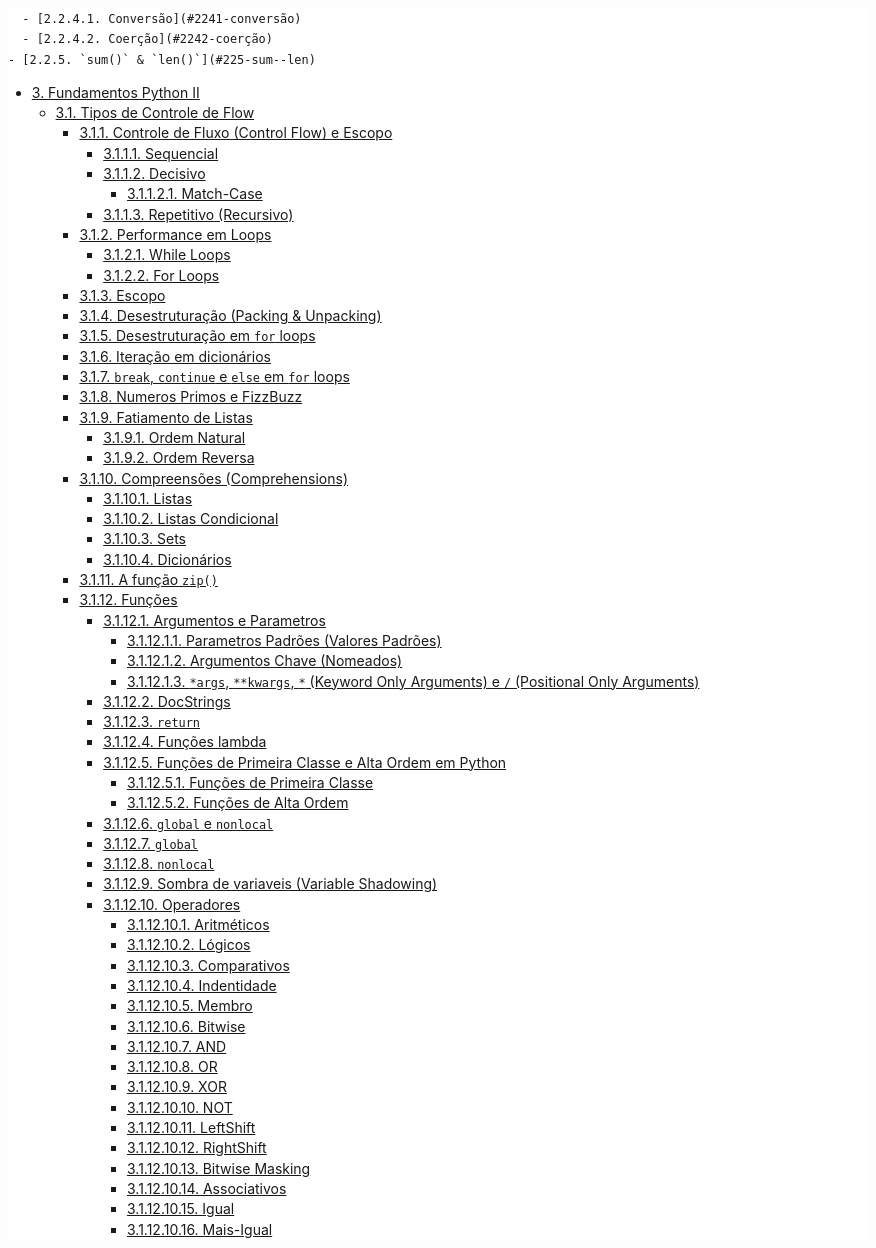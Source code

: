       - [2.2.4.1. Conversão](#2241-conversão)
      - [2.2.4.2. Coerção](#2242-coerção)
    - [2.2.5. `sum()` & `len()`](#225-sum--len)
- [3. Fundamentos Python II](#3-fundamentos-python-ii)
  - [3.1. Tipos de Controle de Flow](#31-tipos-de-controle-de-flow)
    - [3.1.1. Controle de Fluxo (Control Flow) e Escopo](#311-controle-de-fluxo-control-flow-e-escopo)
      - [3.1.1.1. Sequencial](#3111-sequencial)
      - [3.1.1.2. Decisivo](#3112-decisivo)
        - [3.1.1.2.1. Match-Case](#31121-match-case)
      - [3.1.1.3. Repetitivo (Recursivo)](#3113-repetitivo-recursivo)
    - [3.1.2. Performance em Loops](#312-performance-em-loops)
      - [3.1.2.1. While Loops](#3121-while-loops)
      - [3.1.2.2. For Loops](#3122-for-loops)
    - [3.1.3. Escopo](#313-escopo)
    - [3.1.4. Desestruturação (Packing & Unpacking)](#314-desestruturação-packing--unpacking)
    - [3.1.5. Desestruturação em `for` loops](#315-desestruturação-em-for-loops)
    - [3.1.6. Iteração em dicionários](#316-iteração-em-dicionários)
    - [3.1.7. `break`, `continue` e `else` em `for` loops](#317-break-continue-e-else-em-for-loops)
    - [3.1.8. Numeros Primos e FizzBuzz](#318-numeros-primos-e-fizzbuzz)
    - [3.1.9. Fatiamento de Listas](#319-fatiamento-de-listas)
      - [3.1.9.1. Ordem Natural](#3191-ordem-natural)
      - [3.1.9.2. Ordem Reversa](#3192-ordem-reversa)
    - [3.1.10. Compreensões (Comprehensions)](#3110-compreensões-comprehensions)
      - [3.1.10.1. Listas](#31101-listas)
      - [3.1.10.2. Listas Condicional](#31102-listas-condicional)
      - [3.1.10.3. Sets](#31103-sets)
      - [3.1.10.4. Dicionários](#31104-dicionários)
    - [3.1.11. A função `zip()`](#3111-a-função-zip)
    - [3.1.12. Funções](#3112-funções)
      - [3.1.12.1. Argumentos e Parametros](#31121-argumentos-e-parametros)
        - [3.1.12.1.1. Parametros Padrões (Valores Padrões)](#311211-parametros-padrões-valores-padrões)
        - [3.1.12.1.2. Argumentos Chave (Nomeados)](#311212-argumentos-chave-nomeados)
        - [3.1.12.1.3. `*args`, `**kwargs`, `*` (Keyword Only Arguments) e `/` (Positional Only Arguments)](#311213-args-kwargs--keyword-only-arguments-e--positional-only-arguments)
      - [3.1.12.2. DocStrings](#31122-docstrings)
      - [3.1.12.3. `return`](#31123-return)
      - [3.1.12.4. Funções lambda](#31124-funções-lambda)
      - [3.1.12.5. Funções de Primeira Classe e Alta Ordem em Python](#31125-funções-de-primeira-classe-e-alta-ordem-em-python)
        - [3.1.12.5.1. Funções de Primeira Classe](#311251-funções-de-primeira-classe)
        - [3.1.12.5.2. Funções de Alta Ordem](#311252-funções-de-alta-ordem)
      - [3.1.12.6. `global` e `nonlocal`](#31126-global-e-nonlocal)
      - [3.1.12.7. `global`](#31127-global)
      - [3.1.12.8. `nonlocal`](#31128-nonlocal)
      - [3.1.12.9. Sombra de variaveis (Variable Shadowing)](#31129-sombra-de-variaveis-variable-shadowing)
      - [3.1.12.10. Operadores](#311210-operadores)
        - [3.1.12.10.1. Aritméticos](#3112101-aritméticos)
        - [3.1.12.10.2. Lógicos](#3112102-lógicos)
        - [3.1.12.10.3. Comparativos](#3112103-comparativos)
        - [3.1.12.10.4. Indentidade](#3112104-indentidade)
        - [3.1.12.10.5. Membro](#3112105-membro)
        - [3.1.12.10.6. Bitwise](#3112106-bitwise)
        - [3.1.12.10.7. AND](#3112107-and)
        - [3.1.12.10.8. OR](#3112108-or)
        - [3.1.12.10.9. XOR](#3112109-xor)
        - [3.1.12.10.10. NOT](#31121010-not)
        - [3.1.12.10.11. LeftShift](#31121011-leftshift)
        - [3.1.12.10.12. RightShift](#31121012-rightshift)
        - [3.1.12.10.13. Bitwise Masking](#31121013-bitwise-masking)
        - [3.1.12.10.14. Associativos](#31121014-associativos)
        - [3.1.12.10.15. Igual](#31121015-igual)
        - [3.1.12.10.16. Mais-Igual](#31121016-mais-igual)